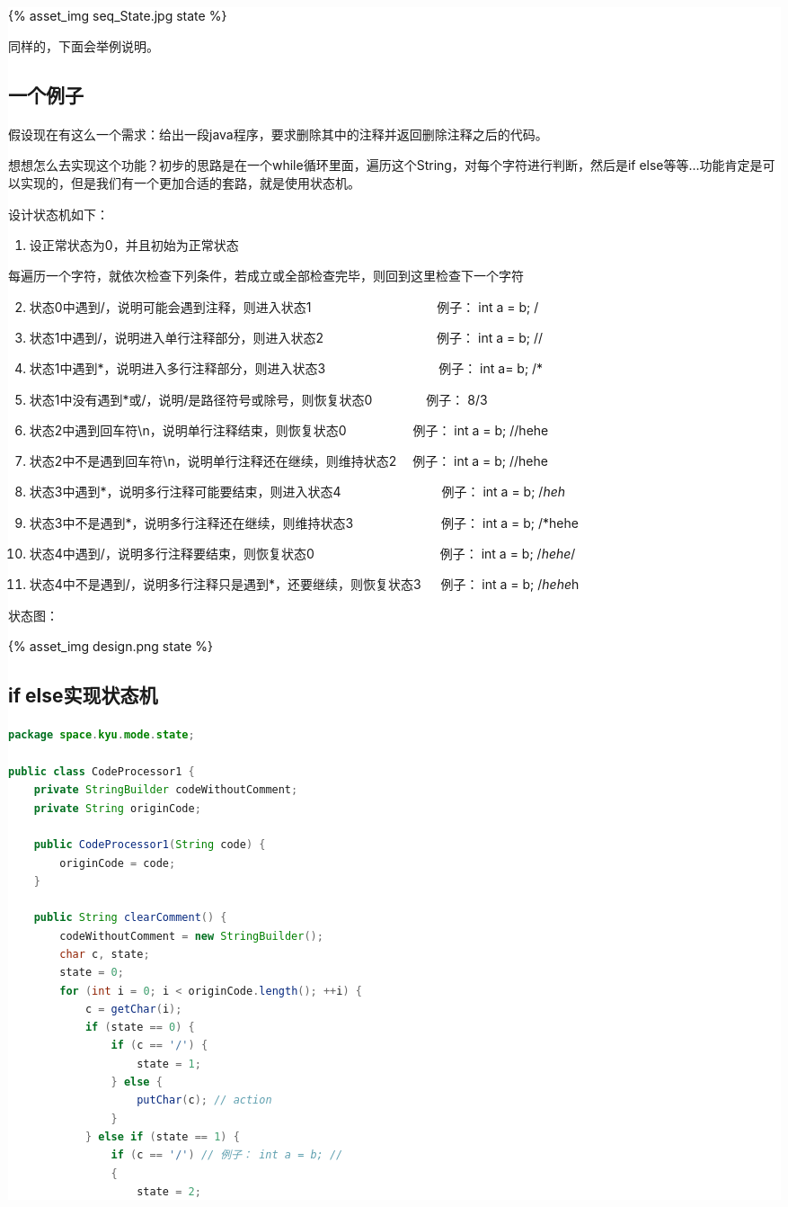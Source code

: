 {% asset_img seq_State.jpg state %}

同样的，下面会举例说明。

## 一个例子

假设现在有这么一个需求：给出一段java程序，要求删除其中的注释并返回删除注释之后的代码。

想想怎么去实现这个功能？初步的思路是在一个while循环里面，遍历这个String，对每个字符进行判断，然后是if else等等...功能肯定是可以实现的，但是我们有一个更加合适的套路，就是使用状态机。

设计状态机如下：

1. 设正常状态为0，并且初始为正常状态

每遍历一个字符，就依次检查下列条件，若成立或全部检查完毕，则回到这里检查下一个字符

2. 状态0中遇到/，说明可能会遇到注释，则进入状态1　　　　　　　　　　例子： int a = b; /

3. 状态1中遇到/，说明进入单行注释部分，则进入状态2　　　　　　　　　例子： int a = b; //

4. 状态1中遇到*，说明进入多行注释部分，则进入状态3　　　　　　　　　例子： int a= b; /*

5. 状态1中没有遇到*或/，说明/是路径符号或除号，则恢复状态0　　　　 例子： 8/3

6. 状态2中遇到回车符\n，说明单行注释结束，则恢复状态0 　　　　　例子： int a = b; //hehe

7. 状态2中不是遇到回车符\n，说明单行注释还在继续，则维持状态2 　例子： int a = b; //hehe

8. 状态3中遇到*，说明多行注释可能要结束，则进入状态4　　　　　　　　例子： int a = b; /*heh*

9. 状态3中不是遇到*，说明多行注释还在继续，则维持状态3　　　　　　　例子： int a = b; /*hehe

10. 状态4中遇到/，说明多行注释要结束，则恢复状态0　　　　　　　　　　例子： int a = b; /*hehe*/

11. 状态4中不是遇到/，说明多行注释只是遇到*，还要继续，则恢复状态3 　 例子： int a = b; /*hehe*h

状态图：

{% asset_img design.png state %}

## if else实现状态机

```java
package space.kyu.mode.state;

public class CodeProcessor1 {
	private StringBuilder codeWithoutComment;
	private String originCode;

	public CodeProcessor1(String code) {
		originCode = code;
	}

	public String clearComment() {
		codeWithoutComment = new StringBuilder();
		char c, state;
		state = 0;
		for (int i = 0; i < originCode.length(); ++i) {
			c = getChar(i);
			if (state == 0) {
				if (c == '/') {
					state = 1;
				} else {
					putChar(c); // action
				}
			} else if (state == 1) {
				if (c == '/') // 例子： int a = b; //
				{
					state = 2;

```